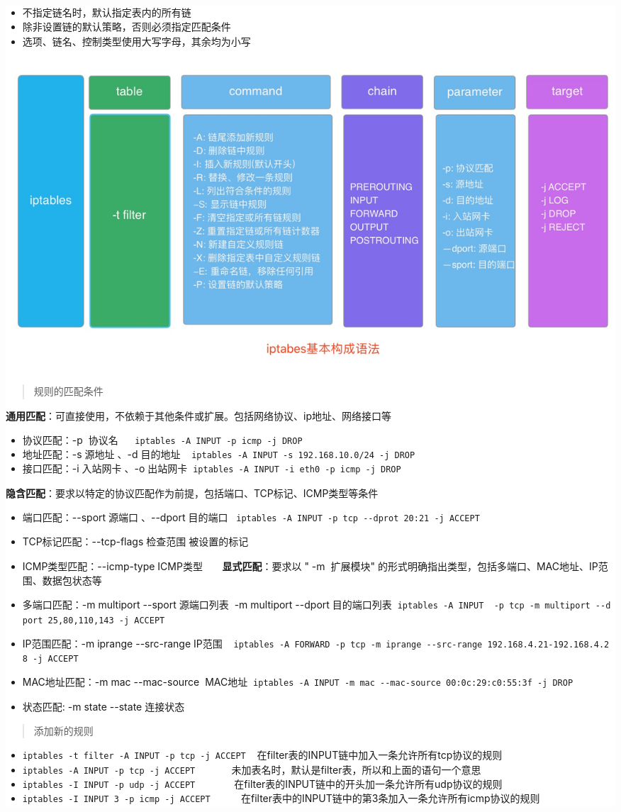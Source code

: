 - 不指定链名时，默认指定表内的所有链
- 除非设置链的默认策略，否则必须指定匹配条件
- 选项、链名、控制类型使用大写字母，其余均为小写

![iptables语法构成](./images/iptables_rules.jpg)

> 规则的匹配条件

**通用匹配**：可直接使用，不依赖于其他条件或扩展。包括网络协议、ip地址、网络接口等

- 协议匹配：-p  协议名               `iptables -A INPUT -p icmp -j DROP`
- 地址匹配：-s 源地址 、-d 目的地址    `iptables -A INPUT -s 192.168.10.0/24 -j DROP`
- 接口匹配：-i 入站网卡 、-o 出站网卡  `iptables -A INPUT -i eth0 -p icmp -j DROP`

**隐含匹配**：要求以特定的协议匹配作为前提，包括端口、TCP标记、ICMP类型等条件

- 端口匹配：--sport 源端口 、--dport 目的端口   `iptables -A INPUT -p tcp --dprot 20:21 -j ACCEPT`
- TCP标记匹配：--tcp-flags 检查范围 被设置的标记
- ICMP类型匹配：--icmp-type ICMP类型
     
**显式匹配**：要求以 " -m  扩展模块" 的形式明确指出类型，包括多端口、MAC地址、IP范围、数据包状态等

- 多端口匹配：-m multiport --sport 源端口列表  -m multiport --dport 目的端口列表  `iptables -A INPUT  -p tcp -m multiport --dport 25,80,110,143 -j ACCEPT`
- IP范围匹配：-m iprange --src-range IP范围                                    `iptables -A FORWARD -p tcp -m iprange --src-range 192.168.4.21-192.168.4.28 -j ACCEPT`
- MAC地址匹配：-m mac --mac-source  MAC地址                                    `iptables -A INPUT -m mac --mac-source 00:0c:29:c0:55:3f -j DROP`
- 状态匹配: -m state --state 连接状态

> 添加新的规则

- `iptables -t filter -A INPUT -p tcp -j ACCEPT`    在filter表的INPUT链中加入一条允许所有tcp协议的规则
- `iptables -A INPUT -p tcp -j ACCEPT`             未加表名时，默认是filter表，所以和上面的语句一个意思
- `iptables -I INPUT -p udp -j ACCEPT`              在filter表的INPUT链中的开头加一条允许所有udp协议的规则
- `iptables -I INPUT 3 -p icmp -j ACCEPT`           在filter表中的INPUT链中的第3条加入一条允许所有icmp协议的规则
